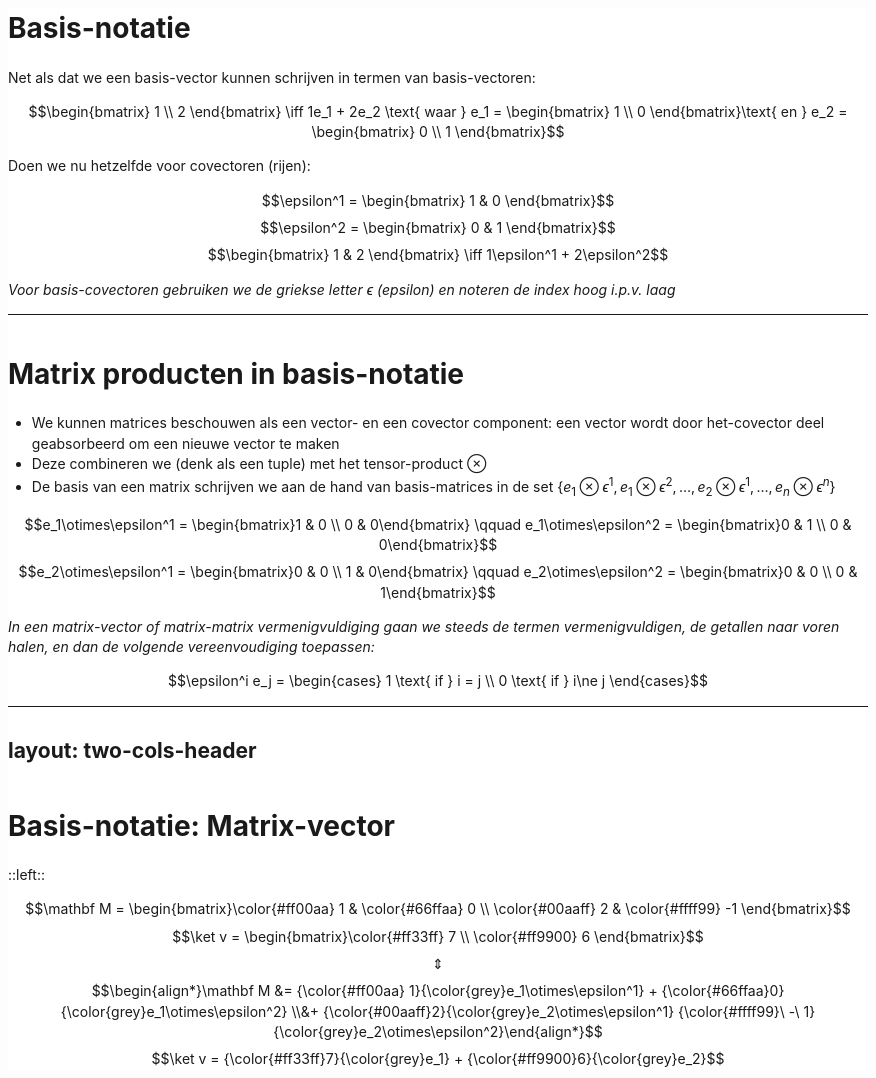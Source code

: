 # Basis-notatie

Net als dat we een basis-vector kunnen schrijven in termen van basis-vectoren:

$$\begin{bmatrix} 1 \\ 2 \end{bmatrix} \iff 1e_1 + 2e_2 \text{ waar } e_1 = \begin{bmatrix} 1 \\ 0 \end{bmatrix}\text{ en } e_2 = \begin{bmatrix} 0 \\ 1 \end{bmatrix}$$

Doen we nu hetzelfde voor covectoren (rijen):

$$\epsilon^1 = \begin{bmatrix} 1 & 0 \end{bmatrix}$$
$$\epsilon^2 = \begin{bmatrix} 0 & 1 \end{bmatrix}$$
$$\begin{bmatrix} 1 & 2 \end{bmatrix} \iff 1\epsilon^1 + 2\epsilon^2$$

*Voor basis-covectoren gebruiken we de griekse letter $\epsilon$ (epsilon) en noteren de index hoog i.p.v. laag*

---

# Matrix producten in basis-notatie

- We kunnen matrices beschouwen als een vector- en een covector component: een vector wordt door het-covector deel geabsorbeerd om een nieuwe vector te maken
- Deze combineren we (denk als een tuple) met het tensor-product $\otimes$
- De basis van een matrix schrijven we aan de hand van basis-matrices in de set $\{ e_1\otimes\epsilon^1, e_1\otimes\epsilon^2, \dots, e_2\otimes\epsilon^1, \dots, e_n\otimes\epsilon^n \}$

$$e_1\otimes\epsilon^1 = \begin{bmatrix}1 & 0 \\ 0 & 0\end{bmatrix} \qquad e_1\otimes\epsilon^2 = \begin{bmatrix}0 & 1 \\ 0 & 0\end{bmatrix}$$
$$e_2\otimes\epsilon^1 = \begin{bmatrix}0 & 0 \\ 1 & 0\end{bmatrix} \qquad e_2\otimes\epsilon^2 = \begin{bmatrix}0 & 0 \\ 0 & 1\end{bmatrix}$$

*In een matrix-vector of matrix-matrix vermenigvuldiging gaan we steeds de termen vermenigvuldigen, de getallen naar voren halen, en dan de volgende vereenvoudiging toepassen:*

$$\epsilon^i e_j = \begin{cases} 1 \text{ if }  i = j \\ 0 \text{ if } i\ne j \end{cases}$$

---
layout: two-cols-header
---

# Basis-notatie: Matrix-vector

::left::

$$\mathbf M = \begin{bmatrix}\color{#ff00aa} 1 & \color{#66ffaa} 0 \\ \color{#00aaff} 2 & \color{#ffff99} -1 \end{bmatrix}$$
$$\ket v = \begin{bmatrix}\color{#ff33ff} 7 \\ \color{#ff9900} 6 \end{bmatrix}$$
$$\Updownarrow$$
$$\begin{align*}\mathbf M &= {\color{#ff00aa} 1}{\color{grey}e_1\otimes\epsilon^1} + {\color{#66ffaa}0}{\color{grey}e_1\otimes\epsilon^2} \\&+ {\color{#00aaff}2}{\color{grey}e_2\otimes\epsilon^1} {\color{#ffff99}\ -\ 1} {\color{grey}e_2\otimes\epsilon^2}\end{align*}$$
$$\ket v = {\color{#ff33ff}7}{\color{grey}e_1} + {\color{#ff9900}6}{\color{grey}e_2}$$
